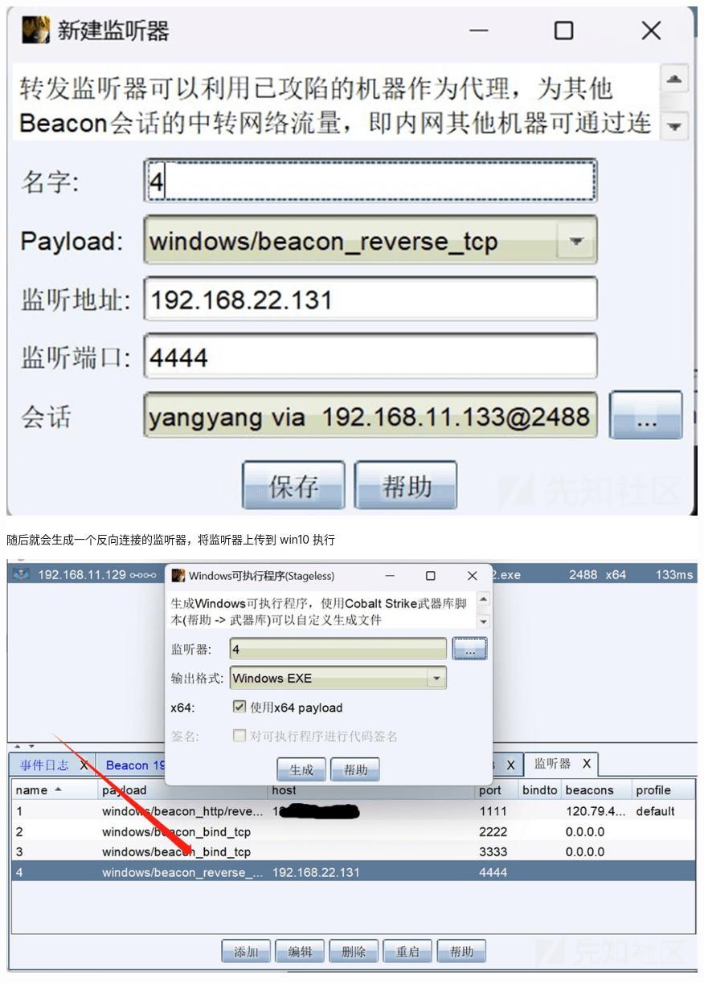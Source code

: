[![](assets/1710899131-8cb9cbaf765407a21ceee95995a118bf.png)](https://xzfile.aliyuncs.com/media/upload/picture/20240228122839-d8fbfeb0-d5f1-1.png)

随后就会生成一个反向连接的监听器，将监听器上传到 win10 执行

[![](assets/1710899131-0e21476005f16759a2622fea596c90bb.png)](https://xzfile.aliyuncs.com/media/upload/picture/20240228124152-b1841442-d5f3-1.png)
